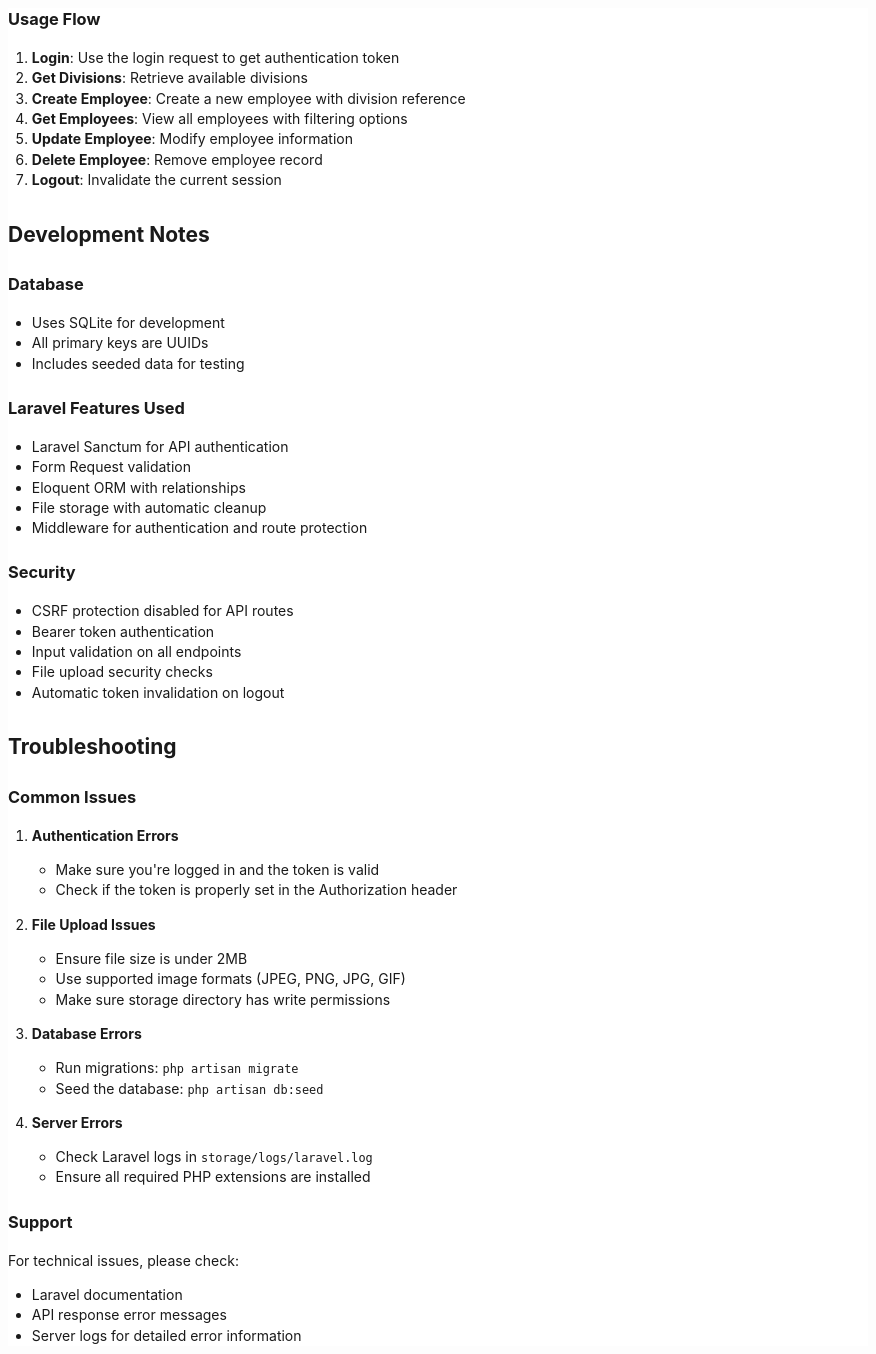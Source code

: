 ### Usage Flow
1. **Login**: Use the login request to get authentication token
2. **Get Divisions**: Retrieve available divisions
3. **Create Employee**: Create a new employee with division reference
4. **Get Employees**: View all employees with filtering options
5. **Update Employee**: Modify employee information
6. **Delete Employee**: Remove employee record
7. **Logout**: Invalidate the current session

## Development Notes

### Database
- Uses SQLite for development
- All primary keys are UUIDs
- Includes seeded data for testing

### Laravel Features Used
- Laravel Sanctum for API authentication
- Form Request validation
- Eloquent ORM with relationships
- File storage with automatic cleanup
- Middleware for authentication and route protection

### Security
- CSRF protection disabled for API routes
- Bearer token authentication
- Input validation on all endpoints
- File upload security checks
- Automatic token invalidation on logout

## Troubleshooting

### Common Issues

1. **Authentication Errors**
   - Make sure you're logged in and the token is valid
   - Check if the token is properly set in the Authorization header

2. **File Upload Issues**
   - Ensure file size is under 2MB
   - Use supported image formats (JPEG, PNG, JPG, GIF)
   - Make sure storage directory has write permissions

3. **Database Errors**
   - Run migrations: `php artisan migrate`
   - Seed the database: `php artisan db:seed`

4. **Server Errors**
   - Check Laravel logs in `storage/logs/laravel.log`
   - Ensure all required PHP extensions are installed

### Support
For technical issues, please check:
- Laravel documentation
- API response error messages
- Server logs for detailed error information
